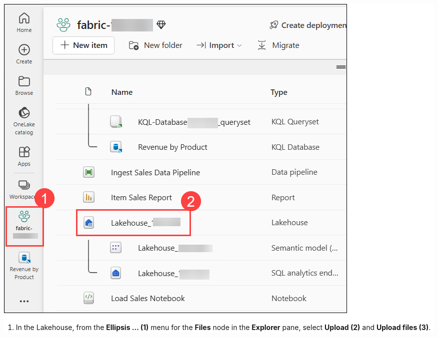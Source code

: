    ![](./Images/E4T1S1-1208.png)

1. In the Lakehouse, from the **Ellipsis ... (1)** menu for the **Files** node in the **Explorer** pane, select **Upload (2)** and **Upload files (3)**. 
